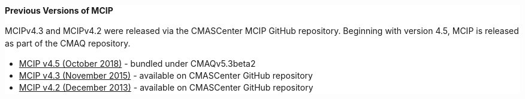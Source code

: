 **Previous Versions of MCIP**

MCIPv4.3 and MCIPv4.2 were released via the CMASCenter MCIP GitHub repository.  Beginning with version 4.5, MCIP is released as part of the CMAQ repository.  
* [MCIP v4.5 (October 2018)](https://github.com/USEPA/CMAQ/tree/CMAQv5.3.b2_19Oct2018) - bundled under CMAQv5.3beta2 
* [MCIP v4.3 (November 2015)](https://github.com/CMASCenter/MCIP/tree/4.3) - available on CMASCenter GitHub repository
* [MCIP v4.2 (December 2013)](https://github.com/CMASCenter/MCIP/tree/4.2) - available on CMASCenter GitHub repository
